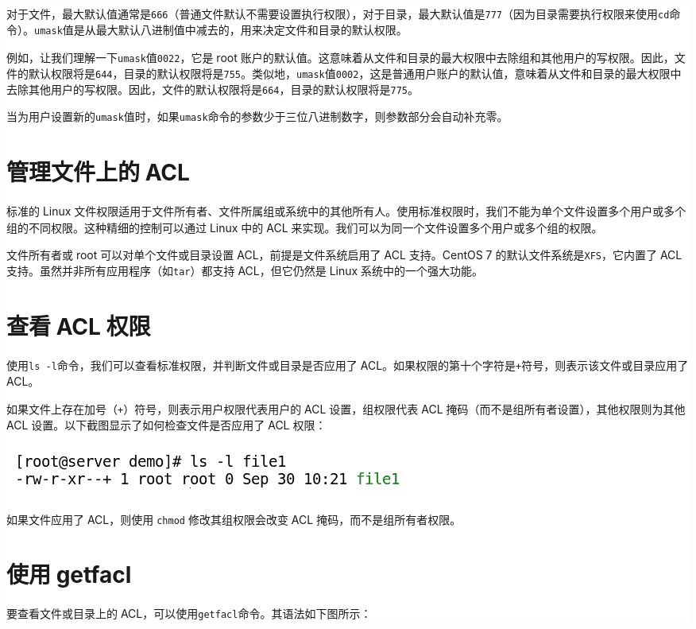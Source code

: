 对于文件，最大默认值通常是`666`（普通文件默认不需要设置执行权限），对于目录，最大默认值是`777`（因为目录需要执行权限来使用`cd`命令）。`umask`值是从最大默认八进制值中减去的，用来决定文件和目录的默认权限。

例如，让我们理解一下`umask`值`0022`，它是 root 账户的默认值。这意味着从文件和目录的最大权限中去除组和其他用户的写权限。因此，文件的默认权限将是`644`，目录的默认权限将是`755`。类似地，`umask`值`0002`，这是普通用户账户的默认值，意味着从文件和目录的最大权限中去除其他用户的写权限。因此，文件的默认权限将是`664`，目录的默认权限将是`775`。

当为用户设置新的`umask`值时，如果`umask`命令的参数少于三位八进制数字，则参数部分会自动补充零。

# 管理文件上的 ACL

标准的 Linux 文件权限适用于文件所有者、文件所属组或系统中的其他所有人。使用标准权限时，我们不能为单个文件设置多个用户或多个组的不同权限。这种精细的控制可以通过 Linux 中的 ACL 来实现。我们可以为同一个文件设置多个用户或多个组的权限。

文件所有者或 root 可以对单个文件或目录设置 ACL，前提是文件系统启用了 ACL 支持。CentOS 7 的默认文件系统是`XFS`，它内置了 ACL 支持。虽然并非所有应用程序（如`tar`）都支持 ACL，但它仍然是 Linux 系统中的一个强大功能。

# 查看 ACL 权限

使用`ls -l`命令，我们可以查看标准权限，并判断文件或目录是否应用了 ACL。如果权限的第十个字符是`+`符号，则表示该文件或目录应用了 ACL。

如果文件上存在加号（`+`）符号，则表示用户权限代表用户的 ACL 设置，组权限代表 ACL 掩码（而不是组所有者设置），其他权限则为其他 ACL 设置。以下截图显示了如何检查文件是否应用了 ACL 权限：

![](img/1e4f8c65-e6dd-4fc1-bfa3-46a13b431bb9.png)

如果文件应用了 ACL，则使用 `chmod` 修改其组权限会改变 ACL 掩码，而不是组所有者权限。

# 使用 getfacl

要查看文件或目录上的 ACL，可以使用`getfacl`命令。其语法如下图所示：
